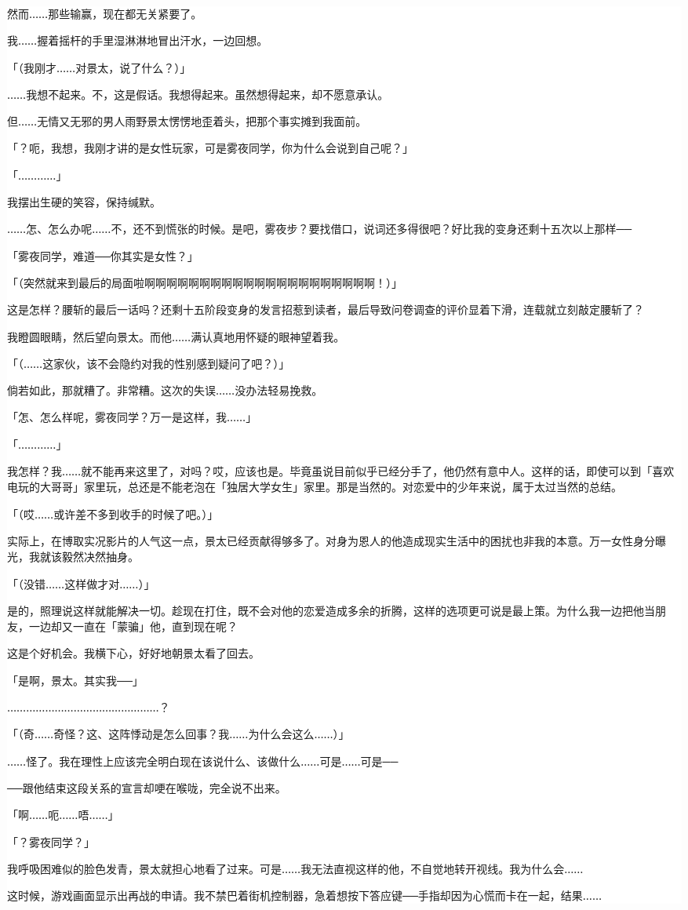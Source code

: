然而……那些输赢，现在都无关紧要了。

我……握着摇杆的手里湿淋淋地冒出汗水，一边回想。

「（我刚才……对景太，说了什么？）」

……我想不起来。不，这是假话。我想得起来。虽然想得起来，却不愿意承认。

但……无情又无邪的男人雨野景太愣愣地歪着头，把那个事实摊到我面前。

「？呃，我想，我刚才讲的是女性玩家，可是雾夜同学，你为什么会说到自己呢？」

「…………」

我摆出生硬的笑容，保持缄默。

……怎、怎么办呢……不，还不到慌张的时候。是吧，雾夜步？要找借口，说词还多得很吧？好比我的变身还剩十五次以上那样──

「雾夜同学，难道──你其实是女性？」

「（突然就来到最后的局面啦啊啊啊啊啊啊啊啊啊啊啊啊啊啊啊啊啊啊啊啊啊！）」

这是怎样？腰斩的最后一话吗？还剩十五阶段变身的发言招惹到读者，最后导致问卷调查的评价显着下滑，连载就立刻敲定腰斩了？

我瞪圆眼睛，然后望向景太。而他……满认真地用怀疑的眼神望着我。

「（……这家伙，该不会隐约对我的性别感到疑问了吧？）」

倘若如此，那就糟了。非常糟。这次的失误……没办法轻易挽救。

「怎、怎么样呢，雾夜同学？万一是这样，我……」

「…………」

我怎样？我……就不能再来这里了，对吗？哎，应该也是。毕竟虽说目前似乎已经分手了，他仍然有意中人。这样的话，即使可以到「喜欢电玩的大哥哥」家里玩，总还是不能老泡在「独居大学女生」家里。那是当然的。对恋爱中的少年来说，属于太过当然的总结。

「（哎……或许差不多到收手的时候了吧。）」

实际上，在博取实况影片的人气这一点，景太已经贡献得够多了。对身为恩人的他造成现实生活中的困扰也非我的本意。万一女性身分曝光，我就该毅然决然抽身。

「（没错……这样做才对……）」

是的，照理说这样就能解决一切。趁现在打住，既不会对他的恋爱造成多余的折腾，这样的选项更可说是最上策。为什么我一边把他当朋友，一边却又一直在「蒙骗」他，直到现在呢？

这是个好机会。我横下心，好好地朝景太看了回去。

「是啊，景太。其实我──」

…………………………………………？

「（奇……奇怪？这、这阵悸动是怎么回事？我……为什么会这么……）」

……怪了。我在理性上应该完全明白现在该说什么、该做什么……可是……可是──

──跟他结束这段关系的宣言却哽在喉咙，完全说不出来。

「啊……呃……唔……」

「？雾夜同学？」

我呼吸困难似的脸色发青，景太就担心地看了过来。可是……我无法直视这样的他，不自觉地转开视线。我为什么会……

这时候，游戏画面显示出再战的申请。我不禁巴着街机控制器，急着想按下答应键──手指却因为心慌而卡在一起，结果……
